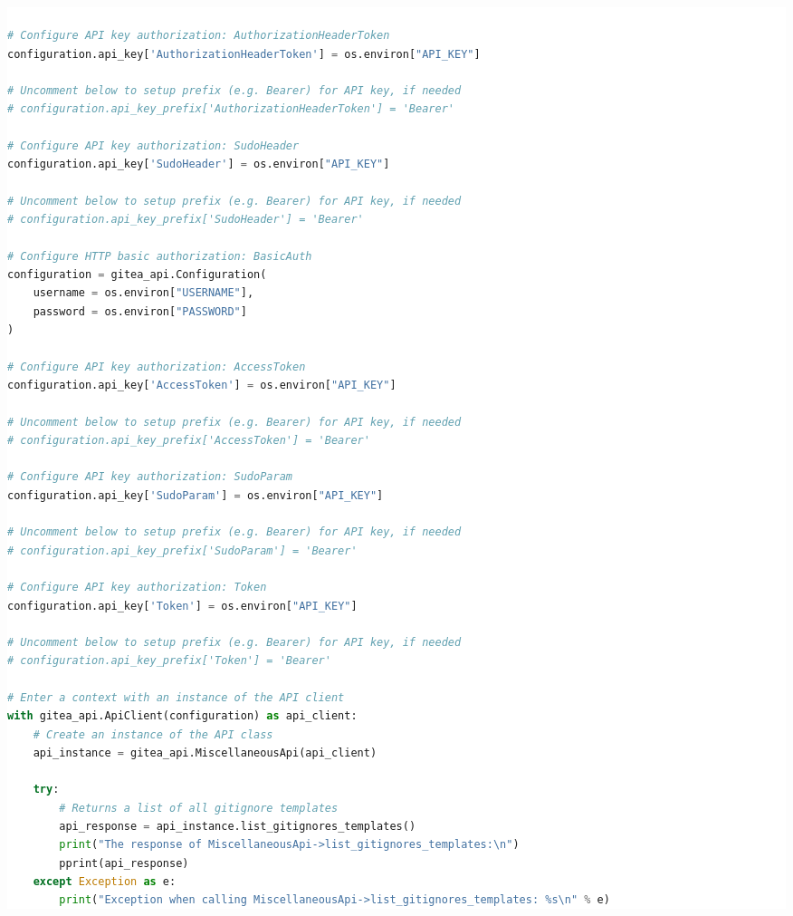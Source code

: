 ```python

# Configure API key authorization: AuthorizationHeaderToken
configuration.api_key['AuthorizationHeaderToken'] = os.environ["API_KEY"]

# Uncomment below to setup prefix (e.g. Bearer) for API key, if needed
# configuration.api_key_prefix['AuthorizationHeaderToken'] = 'Bearer'

# Configure API key authorization: SudoHeader
configuration.api_key['SudoHeader'] = os.environ["API_KEY"]

# Uncomment below to setup prefix (e.g. Bearer) for API key, if needed
# configuration.api_key_prefix['SudoHeader'] = 'Bearer'

# Configure HTTP basic authorization: BasicAuth
configuration = gitea_api.Configuration(
    username = os.environ["USERNAME"],
    password = os.environ["PASSWORD"]
)

# Configure API key authorization: AccessToken
configuration.api_key['AccessToken'] = os.environ["API_KEY"]

# Uncomment below to setup prefix (e.g. Bearer) for API key, if needed
# configuration.api_key_prefix['AccessToken'] = 'Bearer'

# Configure API key authorization: SudoParam
configuration.api_key['SudoParam'] = os.environ["API_KEY"]

# Uncomment below to setup prefix (e.g. Bearer) for API key, if needed
# configuration.api_key_prefix['SudoParam'] = 'Bearer'

# Configure API key authorization: Token
configuration.api_key['Token'] = os.environ["API_KEY"]

# Uncomment below to setup prefix (e.g. Bearer) for API key, if needed
# configuration.api_key_prefix['Token'] = 'Bearer'

# Enter a context with an instance of the API client
with gitea_api.ApiClient(configuration) as api_client:
    # Create an instance of the API class
    api_instance = gitea_api.MiscellaneousApi(api_client)

    try:
        # Returns a list of all gitignore templates
        api_response = api_instance.list_gitignores_templates()
        print("The response of MiscellaneousApi->list_gitignores_templates:\n")
        pprint(api_response)
    except Exception as e:
        print("Exception when calling MiscellaneousApi->list_gitignores_templates: %s\n" % e)
```
